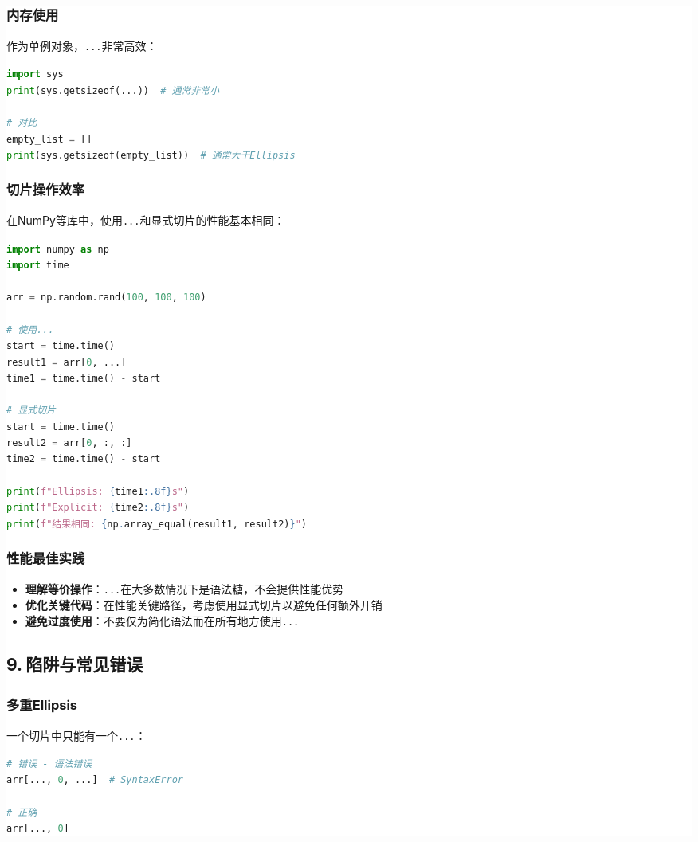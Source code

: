 ### 内存使用

作为单例对象，`...`非常高效：

```python
import sys
print(sys.getsizeof(...))  # 通常非常小

# 对比
empty_list = []
print(sys.getsizeof(empty_list))  # 通常大于Ellipsis
```

### 切片操作效率

在NumPy等库中，使用`...`和显式切片的性能基本相同：

```python
import numpy as np
import time

arr = np.random.rand(100, 100, 100)

# 使用...
start = time.time()
result1 = arr[0, ...]
time1 = time.time() - start

# 显式切片
start = time.time()
result2 = arr[0, :, :]
time2 = time.time() - start

print(f"Ellipsis: {time1:.8f}s")
print(f"Explicit: {time2:.8f}s")
print(f"结果相同: {np.array_equal(result1, result2)}")
```

### 性能最佳实践

- **理解等价操作**：`...`在大多数情况下是语法糖，不会提供性能优势
- **优化关键代码**：在性能关键路径，考虑使用显式切片以避免任何额外开销
- **避免过度使用**：不要仅为简化语法而在所有地方使用`...`

## 9. 陷阱与常见错误

### 多重Ellipsis

一个切片中只能有一个`...`：

```python
# 错误 - 语法错误
arr[..., 0, ...]  # SyntaxError

# 正确
arr[..., 0]
```
